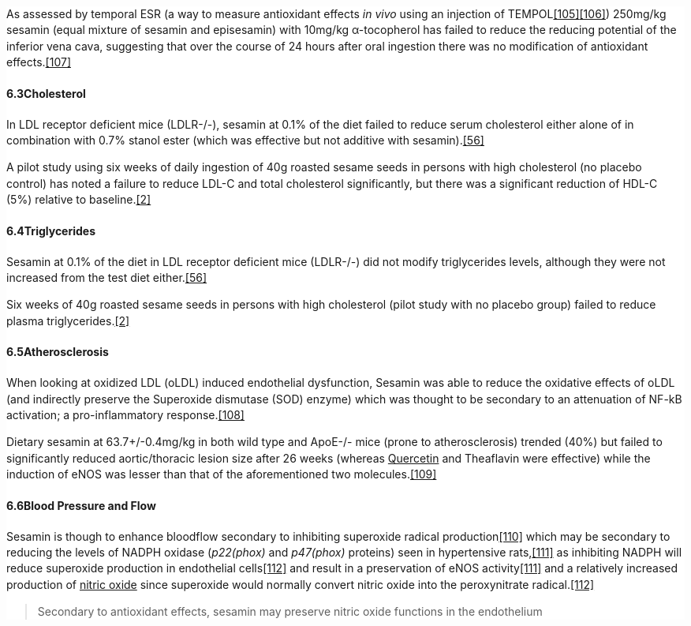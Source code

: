 
As assessed by temporal ESR (a way to measure antioxidant effects *in vivo* using an injection of TEMPOL[[105]](#ref105)[[106]](#ref106)) 250mg/kg sesamin (equal mixture of sesamin and episesamin) with 10mg/kg α-tocopherol has failed to reduce the reducing potential of the inferior vena cava, suggesting that over the course of 24 hours after oral ingestion there was no modification of antioxidant effects.[[107]](#ref107)


#### 6.3Cholesterol


In LDL receptor deficient mice (LDLR-/-), sesamin at 0.1% of the diet failed to reduce serum cholesterol either alone of in combination with 0.7% stanol ester (which was effective but not additive with sesamin).[[56]](#ref56)


A pilot study using six weeks of daily ingestion of 40g roasted sesame seeds in persons with high cholesterol (no placebo control) has noted a failure to reduce LDL-C and total cholesterol significantly, but there was a significant reduction of HDL-C (5%) relative to baseline.[[2]](#ref2)


#### 6.4Triglycerides


Sesamin at 0.1% of the diet in LDL receptor deficient mice (LDLR-/-) did not modify triglycerides levels, although they were not increased from the test diet either.[[56]](#ref56)


Six weeks of 40g roasted sesame seeds in persons with high cholesterol (pilot study with no placebo group) failed to reduce plasma triglycerides.[[2]](#ref2)


#### 6.5Atherosclerosis


When looking at oxidized LDL (oLDL) induced endothelial dysfunction, Sesamin was able to reduce the oxidative effects of oLDL (and indirectly preserve the Superoxide dismutase (SOD) enzyme) which was thought to be secondary to an attenuation of NF-kB activation; a pro-inflammatory response.[[108]](#ref108)


Dietary sesamin at 63.7+/-0.4mg/kg in both wild type and ApoE-/- mice (prone to atherosclerosis) trended (40%) but failed to significantly reduced aortic/thoracic lesion size after 26 weeks (whereas [Quercetin](/supplements/quercetin/) and Theaflavin were effective) while the induction of eNOS was lesser than that of the aforementioned two molecules.[[109]](#ref109)


#### 6.6Blood Pressure and Flow


Sesamin is though to enhance bloodflow secondary to inhibiting superoxide radical production[[110]](#ref110) which may be secondary to reducing the levels of NADPH oxidase (*p22(phox)* and *p47(phox)* proteins) seen in hypertensive rats,[[111]](#ref111) as inhibiting NADPH will reduce superoxide production in endothelial cells[[112]](#ref112) and result in a preservation of eNOS activity[[111]](#ref111) and a relatively increased production of [nitric oxide](/topics/nitric-oxide/) since superoxide would normally convert nitric oxide into the peroxynitrate radical.[[112]](#ref112)



> Secondary to antioxidant effects, sesamin may preserve nitric oxide functions in the endothelium

